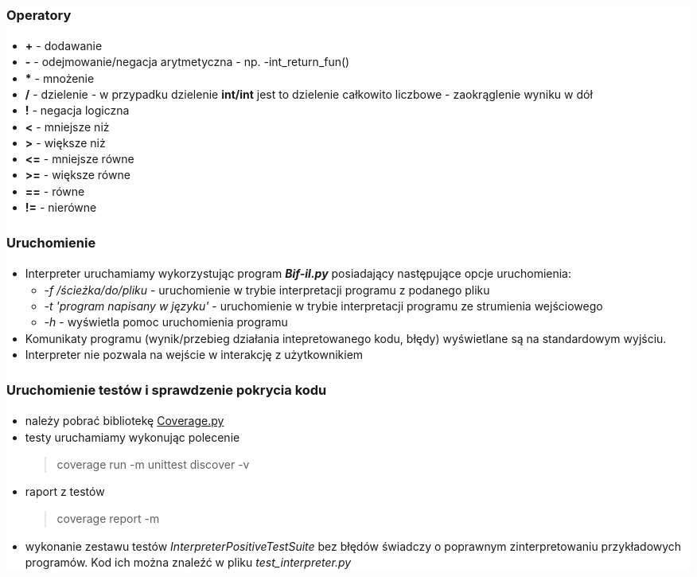 ### Operatory

- __+__ - dodawanie
- __-__ - odejmowanie/negacja arytmetyczna - np. -int_return_fun()
- __\*__ - mnożenie
- __/__ - dzielenie - w przypadku dzielenie __int/int__ jest to dzielenie całkowito liczbowe - zaokrąglenie wyniku w dół
- __!__ - negacja logiczna
- __<__ - mniejsze niż
- __>__ - większe niż
- __<=__ - mniejsze równe
- __>=__ - większe równe
- __==__ - równe
- __!=__ - nierówne

### Uruchomienie
- Interpreter uruchamiamy wykorzystując program *__Bif-il.py__* posiadający następujące opcje uruchomienia:
    - *-f /ścieżka/do/pliku* - uruchomienie w trybie interpretacji programu z podanego pliku
    - *-t 'program napisany w języku'* - uruchomienie w trybie interpretacji programu ze strumienia wejściowego
    - *-h* - wyświetla pomoc uruchomienia programu
- Komunikaty programu (wynik/przebieg działania intepretowanego kodu, błędy) wyświetlane są na standardowym wyjściu.
- Interpreter nie pozwala na wejście w interakcję z użytkownikiem

### Uruchomienie testów i sprawdzenie pokrycia kodu
- należy pobrać bibliotekę [Coverage.py](https://coverage.readthedocs.io/en/6.1.2/)
- testy uruchamiamy wykonując polecenie
    > coverage run -m unittest discover -v
- raport z testów
    > coverage report -m
- wykonanie zestawu testów *InterpreterPositiveTestSuite* bez błędów świadczy o poprawnym zinterpretowaniu przykładowych programów. Kod ich można znaleźć w pliku *test_interpreter.py*
